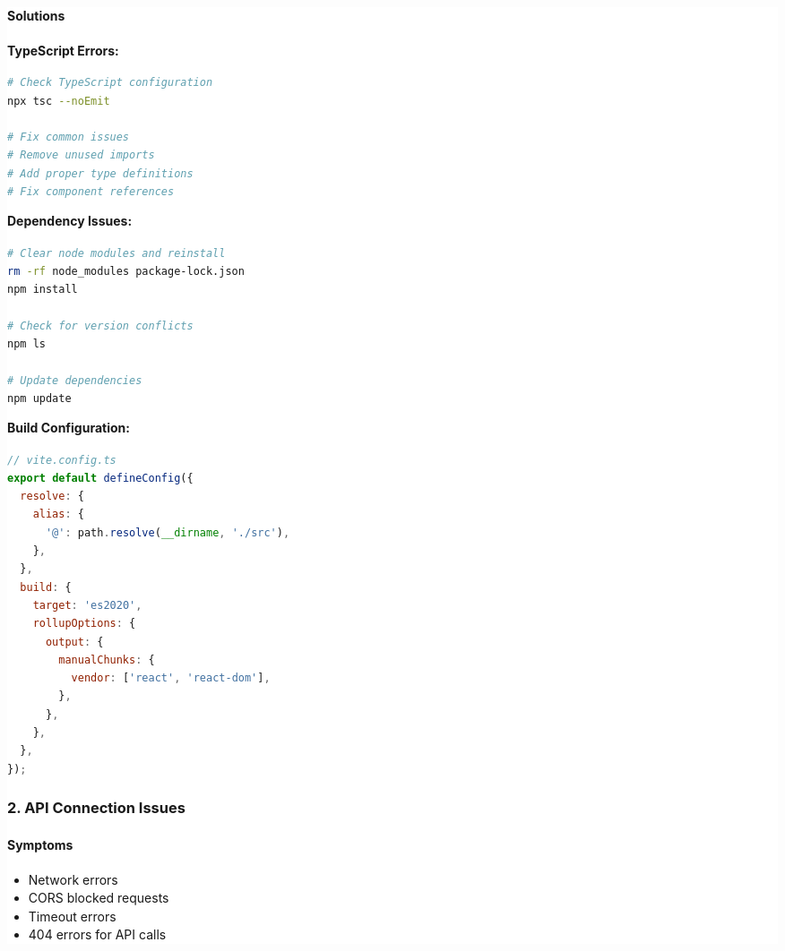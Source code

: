 #### Solutions

**TypeScript Errors:**
```bash
# Check TypeScript configuration
npx tsc --noEmit

# Fix common issues
# Remove unused imports
# Add proper type definitions
# Fix component references
```

**Dependency Issues:**
```bash
# Clear node modules and reinstall
rm -rf node_modules package-lock.json
npm install

# Check for version conflicts
npm ls

# Update dependencies
npm update
```

**Build Configuration:**
```javascript
// vite.config.ts
export default defineConfig({
  resolve: {
    alias: {
      '@': path.resolve(__dirname, './src'),
    },
  },
  build: {
    target: 'es2020',
    rollupOptions: {
      output: {
        manualChunks: {
          vendor: ['react', 'react-dom'],
        },
      },
    },
  },
});
```

### 2. API Connection Issues

#### Symptoms
- Network errors
- CORS blocked requests
- Timeout errors
- 404 errors for API calls
